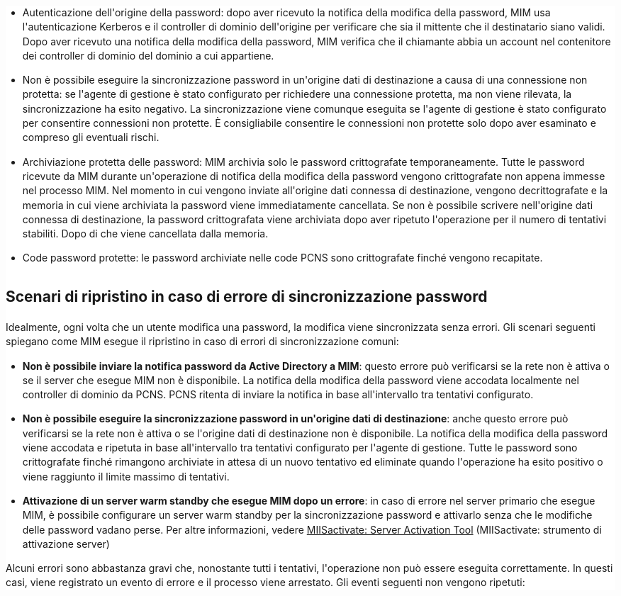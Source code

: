 -   Autenticazione dell'origine della password: dopo aver ricevuto la notifica della modifica della password, MIM usa l'autenticazione Kerberos e il controller di dominio dell'origine per verificare che sia il mittente che il destinatario siano validi. Dopo aver ricevuto una notifica della modifica della password, MIM verifica che il chiamante abbia un account nel contenitore dei controller di dominio del dominio a cui appartiene.

-   Non è possibile eseguire la sincronizzazione password in un'origine dati di destinazione a causa di una connessione non protetta: se l'agente di gestione è stato configurato per richiedere una connessione protetta, ma non viene rilevata, la sincronizzazione ha esito negativo.
    La sincronizzazione viene comunque eseguita se l'agente di gestione è stato configurato per consentire connessioni non protette. È consigliabile consentire le connessioni non protette solo dopo aver esaminato e compreso gli eventuali rischi.

-   Archiviazione protetta delle password: MIM archivia solo le password crittografate temporaneamente. Tutte le password ricevute da MIM durante un'operazione di notifica della modifica della password vengono crittografate non appena immesse nel processo MIM.
    Nel momento in cui vengono inviate all'origine dati connessa di destinazione, vengono decrittografate e la memoria in cui viene archiviata la password viene immediatamente cancellata. Se non è possibile scrivere nell'origine dati connessa di destinazione, la password crittografata viene archiviata dopo aver ripetuto l'operazione per il numero di tentativi stabiliti. Dopo di che viene cancellata dalla memoria.

-   Code password protette: le password archiviate nelle code PCNS sono crittografate finché vengono recapitate.

## <a name="password-synchronization-error-recovery-scenarios"></a>Scenari di ripristino in caso di errore di sincronizzazione password

Idealmente, ogni volta che un utente modifica una password, la modifica viene sincronizzata senza errori. Gli scenari seguenti spiegano come MIM esegue il ripristino in caso di errori di sincronizzazione comuni:

-   **Non è possibile inviare la notifica password da Active Directory a MIM**: questo errore può verificarsi se la rete non è attiva o se il server che esegue MIM non è disponibile. La notifica della modifica della password viene accodata localmente nel controller di dominio da PCNS. PCNS ritenta di inviare la notifica in base all'intervallo tra tentativi configurato.

-   **Non è possibile eseguire la sincronizzazione password in un'origine dati di destinazione**: anche questo errore può verificarsi se la rete non è attiva o se l'origine dati di destinazione non è disponibile.
    La notifica della modifica della password viene accodata e ripetuta in base all'intervallo tra tentativi configurato per l'agente di gestione. Tutte le password sono crittografate finché rimangono archiviate in attesa di un nuovo tentativo ed eliminate quando l'operazione ha esito positivo o viene raggiunto il limite massimo di tentativi.

-   **Attivazione di un server warm standby che esegue MIM dopo un errore**: in caso di errore nel server primario che esegue MIM, è possibile configurare un server warm standby per la sincronizzazione password e attivarlo senza che le modifiche delle password vadano perse. Per altre informazioni, vedere [MIISactivate: Server Activation Tool](https://technet.microsoft.com/library/jj590194(v=ws.10).aspx) (MIISactivate: strumento di attivazione server)

Alcuni errori sono abbastanza gravi che, nonostante tutti i tentativi, l'operazione non può essere eseguita correttamente. In questi casi, viene registrato un evento di errore e il processo viene arrestato. Gli eventi seguenti non vengono ripetuti:
